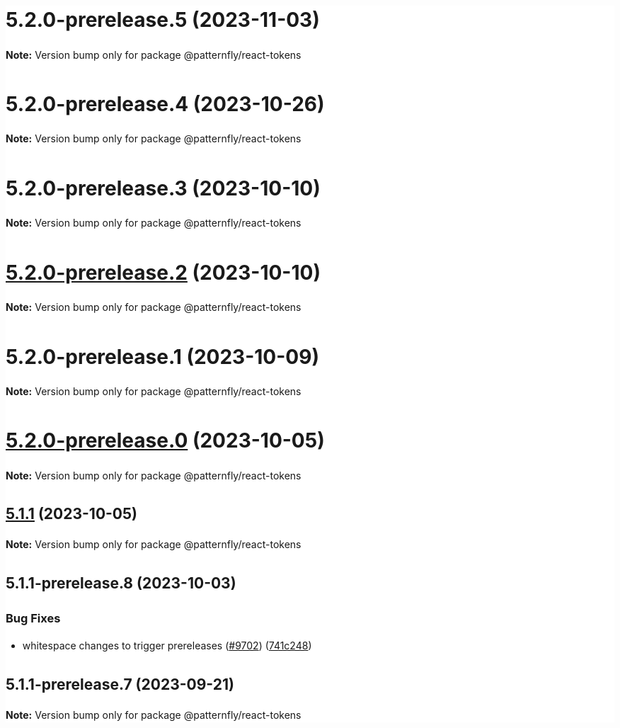 # 5.2.0-prerelease.5 (2023-11-03)

**Note:** Version bump only for package @patternfly/react-tokens

# 5.2.0-prerelease.4 (2023-10-26)

**Note:** Version bump only for package @patternfly/react-tokens

# 5.2.0-prerelease.3 (2023-10-10)

**Note:** Version bump only for package @patternfly/react-tokens

# [5.2.0-prerelease.2](https://github.com/patternfly/patternfly-react/compare/@patternfly/react-tokens@5.2.0-prerelease.1...@patternfly/react-tokens@5.2.0-prerelease.2) (2023-10-10)

**Note:** Version bump only for package @patternfly/react-tokens

# 5.2.0-prerelease.1 (2023-10-09)

**Note:** Version bump only for package @patternfly/react-tokens

# [5.2.0-prerelease.0](https://github.com/patternfly/patternfly-react/compare/@patternfly/react-tokens@5.1.1...@patternfly/react-tokens@5.2.0-prerelease.0) (2023-10-05)

**Note:** Version bump only for package @patternfly/react-tokens

## [5.1.1](https://github.com/patternfly/patternfly-react/compare/@patternfly/react-tokens@5.1.1-prerelease.8...@patternfly/react-tokens@5.1.1) (2023-10-05)

**Note:** Version bump only for package @patternfly/react-tokens

## 5.1.1-prerelease.8 (2023-10-03)

### Bug Fixes

- whitespace changes to trigger prereleases ([#9702](https://github.com/patternfly/patternfly-react/issues/9702)) ([741c248](https://github.com/patternfly/patternfly-react/commit/741c24825b503e116c77cf304aa3e4e3a9ff7841))

## 5.1.1-prerelease.7 (2023-09-21)

**Note:** Version bump only for package @patternfly/react-tokens
